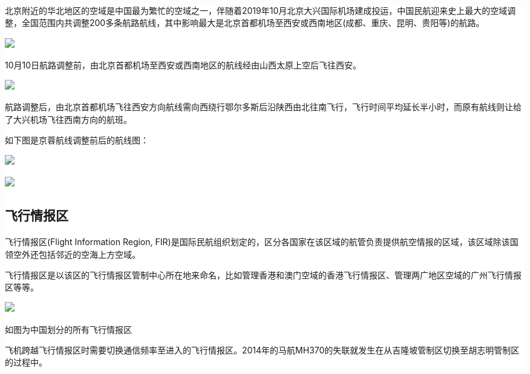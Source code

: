 北京附近的华北地区的空域是中国最为繁忙的空域之一，伴随着2019年10月北京大兴国际机场建成投运，中国民航迎来史上最大的空域调整，全国范围内共调整200多条航路航线，其中影响最大是北京首都机场至西安或西南地区(成都、重庆、昆明、贵阳等)的航路。

![](http://content.eternityqjl.top/%E4%BA%AC%E9%99%95%E6%97%A7.JPG)

10月10日航路调整前，由北京首都机场至西安或西南地区的航线经由山西太原上空后飞往西安。

![](http://content.eternityqjl.top/%E4%BA%AC%E9%99%95%E6%96%B0.JPG)

航路调整后，由北京首都机场飞往西安方向航线需向西绕行鄂尔多斯后沿陕西由北往南飞行，飞行时间平均延长半小时，而原有航线则让给了大兴机场飞往西南方向的航班。

如下图是京蓉航线调整前后的航线图：

![](http://content.eternityqjl.top/%E4%BA%AC%E8%93%89%E6%97%A7.JPG)

![](http://content.eternityqjl.top/%E4%BA%AC%E8%93%89%E6%96%B0.JPG)

## 飞行情报区

飞行情报区(Flight Information Region, FIR)是国际民航组织划定的，区分各国家在该区域的航管负责提供航空情报的区域，该区域除该国领空外还包括邻近的空海上方空域。

飞行情报区是以该区的飞行情报区管制中心所在地来命名，比如管理香港和澳门空域的香港飞行情报区、管理两广地区空域的广州飞行情报区等等。

![](http://content.eternityqjl.top/%E4%B8%AD%E5%9B%BD%E9%A3%9E%E8%A1%8C%E6%83%85%E6%8A%A5%E5%8C%BA.jpg)

如图为中国划分的所有飞行情报区

飞机跨越飞行情报区时需要切换通信频率至进入的飞行情报区。2014年的马航MH370的失联就发生在从吉隆坡管制区切换至胡志明管制区的过程中。